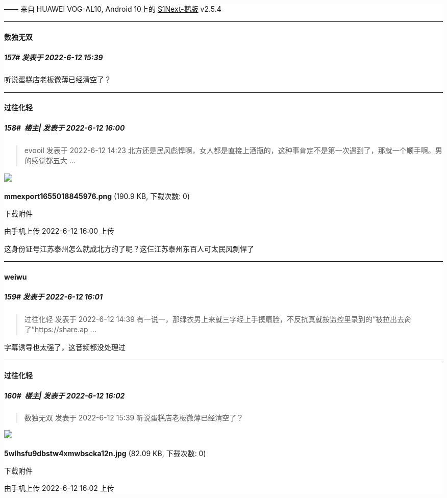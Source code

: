 —— 来自 HUAWEI VOG-AL10, Android 10上的 [S1Next-鹅版](https://github.com/ykrank/S1-Next/releases) v2.5.4



*****

####  数独无双  
##### 157#       发表于 2022-6-12 15:39

听说蛋糕店老板微薄已经清空了？



*****

####  过往化轻  
##### 158#         楼主| 发表于 2022-6-12 16:00

<blockquote>evooil 发表于 2022-6-12 14:23
北方还是民风彪悍啊，女人都是直接上酒瓶的，这种事肯定不是第一次遇到了，那就一个顺手啊。男的感觉都五大 ...</blockquote>

<img src="https://img.saraba1st.com/forum/202206/12/160004nz6pakim63ghp3ki.png" referrerpolicy="no-referrer">

<strong>mmexport1655018845976.png</strong> (190.9 KB, 下载次数: 0)

下载附件

由手机上传
2022-6-12 16:00 上传

这身份证号江苏泰州怎么就成北方的了呢？这仨江苏泰州东百人可太民风剽悍了

*****

####  weiwu  
##### 159#       发表于 2022-6-12 16:01

<blockquote>过往化轻 发表于 2022-6-12 14:39
有一说一，那绿衣男上来就三字经上手摸扇脸，不反抗真就按监控里录到的“被拉出去肏了”https://share.ap ...</blockquote>
字幕诱导也太强了，这音频都没处理过



*****

####  过往化轻  
##### 160#         楼主| 发表于 2022-6-12 16:02

<blockquote>数独无双 发表于 2022-6-12 15:39
听说蛋糕店老板微薄已经清空了？</blockquote>

<img src="https://img.saraba1st.com/forum/202206/12/160203yps3oouozuxpmo7e.jpg" referrerpolicy="no-referrer">

<strong>5wlhsfu9dbstw4xmwbscka12n.jpg</strong> (82.09 KB, 下载次数: 0)

下载附件

由手机上传
2022-6-12 16:02 上传
